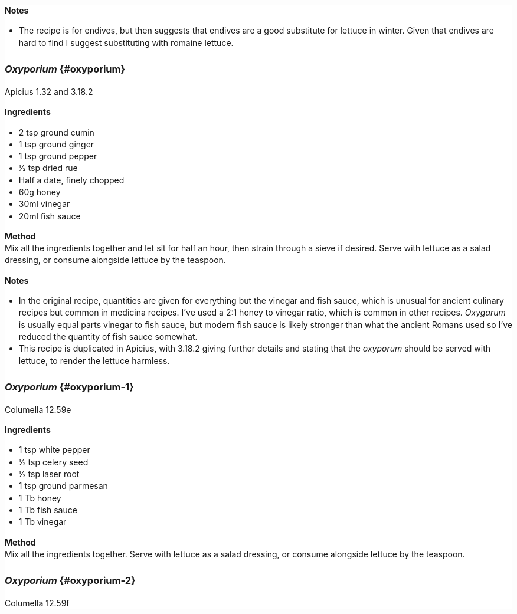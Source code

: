 **Notes**

* The recipe is for endives, but then suggests that endives are a good substitute for lettuce in winter. Given that endives are hard to find I suggest substituting with romaine lettuce.

### *Oxyporium* {#oxyporium}

Apicius 1.32 and 3.18.2

**Ingredients**

* 2 tsp ground cumin  
* 1 tsp ground ginger  
* 1 tsp ground pepper  
* ½ tsp dried rue  
* Half a date, finely chopped  
* 60g honey  
* 30ml vinegar  
* 20ml fish sauce

**Method**  
Mix all the ingredients together and let sit for half an hour, then strain through a sieve if desired. Serve with lettuce as a salad dressing, or consume alongside lettuce by the teaspoon. 

**Notes**

* In the original recipe, quantities are given for everything but the vinegar and fish sauce, which is unusual for ancient culinary recipes but common in medicina recipes. I’ve used a 2:1 honey to vinegar ratio, which is common in other recipes. *Oxygarum* is usually equal parts vinegar to fish sauce, but modern fish sauce is likely stronger than what the ancient Romans used so I’ve reduced the quantity of fish sauce somewhat.  
* This recipe is duplicated in Apicius, with 3.18.2 giving further details and stating that the *oxyporum* should be served with lettuce, to render the lettuce harmless. 

### *Oxyporium* {#oxyporium-1}

Columella 12.59e

**Ingredients**

* 1 tsp white pepper  
* ½ tsp celery seed  
* ½ tsp laser root  
* 1 tsp ground parmesan  
* 1 Tb honey  
* 1 Tb fish sauce  
* 1 Tb vinegar

**Method**  
Mix all the ingredients together. Serve with lettuce as a salad dressing, or consume alongside lettuce by the teaspoon. 

### *Oxyporium* {#oxyporium-2}

Columella 12.59f
